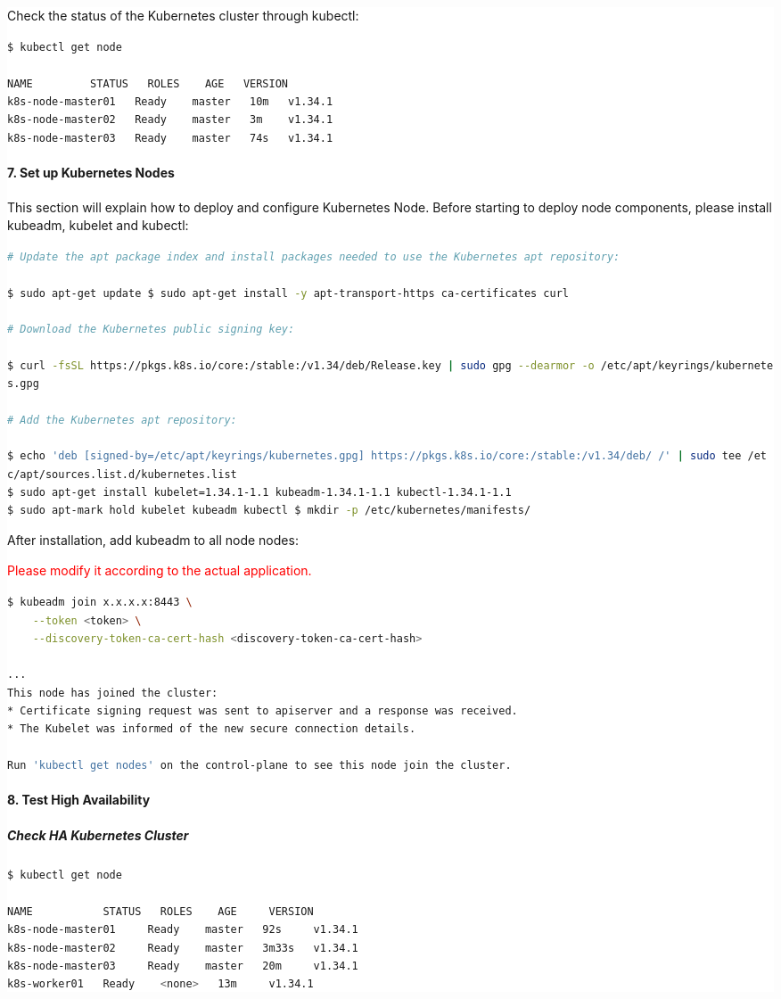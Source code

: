 Check the status of the Kubernetes cluster through kubectl:

```sh
$ kubectl get node

NAME         STATUS   ROLES    AGE   VERSION
k8s-node-master01   Ready    master   10m   v1.34.1
k8s-node-master02   Ready    master   3m    v1.34.1
k8s-node-master03   Ready    master   74s   v1.34.1
```
#### 7. Set up Kubernetes Nodes

This section will explain how to deploy and configure Kubernetes Node. Before starting to deploy node components, please install kubeadm, kubelet and kubectl:

```sh
# Update the apt package index and install packages needed to use the Kubernetes apt repository:

$ sudo apt-get update $ sudo apt-get install -y apt-transport-https ca-certificates curl 

# Download the Kubernetes public signing key: 

$ curl -fsSL https://pkgs.k8s.io/core:/stable:/v1.34/deb/Release.key | sudo gpg --dearmor -o /etc/apt/keyrings/kubernetes.gpg

# Add the Kubernetes apt repository: 

$ echo 'deb [signed-by=/etc/apt/keyrings/kubernetes.gpg] https://pkgs.k8s.io/core:/stable:/v1.34/deb/ /' | sudo tee /etc/apt/sources.list.d/kubernetes.list
$ sudo apt-get install kubelet=1.34.1-1.1 kubeadm-1.34.1-1.1 kubectl-1.34.1-1.1
$ sudo apt-mark hold kubelet kubeadm kubectl $ mkdir -p /etc/kubernetes/manifests/
```

After installation, add kubeadm to all node nodes:

<span style="color:red">Please modify it according to the actual application.</span>

```sh
$ kubeadm join x.x.x.x:8443 \
    --token <token> \
    --discovery-token-ca-cert-hash <discovery-token-ca-cert-hash>

...
This node has joined the cluster:
* Certificate signing request was sent to apiserver and a response was received.
* The Kubelet was informed of the new secure connection details.

Run 'kubectl get nodes' on the control-plane to see this node join the cluster.
```

#### 8. Test High Availability

##### Check HA Kubernetes Cluster

```sh
$ kubectl get node

NAME           STATUS   ROLES    AGE     VERSION
k8s-node-master01     Ready    master   92s     v1.34.1
k8s-node-master02     Ready    master   3m33s   v1.34.1
k8s-node-master03     Ready    master   20m     v1.34.1
k8s-worker01   Ready    <none>   13m     v1.34.1
```
